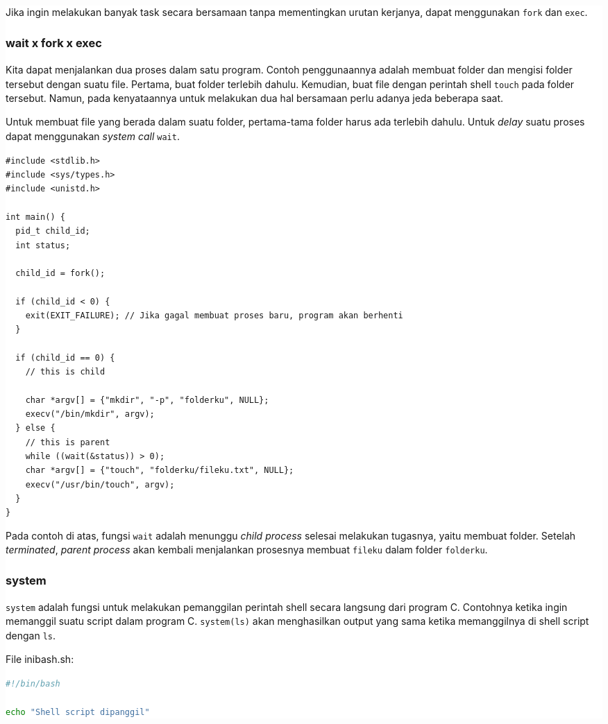 
Jika ingin melakukan banyak task secara bersamaan tanpa mementingkan urutan kerjanya, dapat menggunakan ```fork``` dan ```exec```.

### **wait** x **fork** x **exec**

Kita dapat menjalankan dua proses dalam satu program. Contoh penggunaannya adalah membuat folder dan mengisi folder tersebut dengan suatu file. Pertama, buat folder terlebih dahulu. Kemudian, buat file dengan perintah shell ```touch``` pada folder tersebut. Namun, pada kenyataannya untuk melakukan dua hal bersamaan perlu adanya jeda beberapa saat. 

Untuk membuat file yang berada dalam suatu folder, pertama-tama folder harus ada terlebih dahulu. Untuk _delay_ suatu proses dapat menggunakan _system call_ ```wait```.

```
#include <stdlib.h>
#include <sys/types.h>
#include <unistd.h>

int main() {
  pid_t child_id;
  int status;

  child_id = fork();
  
  if (child_id < 0) {
    exit(EXIT_FAILURE); // Jika gagal membuat proses baru, program akan berhenti
  }

  if (child_id == 0) {
    // this is child
    
    char *argv[] = {"mkdir", "-p", "folderku", NULL};
    execv("/bin/mkdir", argv);
  } else {
    // this is parent
    while ((wait(&status)) > 0);
    char *argv[] = {"touch", "folderku/fileku.txt", NULL};
    execv("/usr/bin/touch", argv);
  }
}
```

Pada contoh di atas, fungsi ```wait``` adalah menunggu _child process_ selesai melakukan tugasnya, yaitu membuat folder. Setelah _terminated_, _parent process_ akan kembali menjalankan prosesnya membuat ```fileku``` dalam folder ```folderku```.

### **system**

```system``` adalah fungsi untuk melakukan pemanggilan perintah shell secara langsung dari program C. Contohnya ketika ingin memanggil suatu script dalam program C. ```system(ls)``` akan menghasilkan output yang sama ketika memanggilnya di shell script dengan ```ls```.

File inibash.sh:
```sh
#!/bin/bash

echo "Shell script dipanggil"

```
